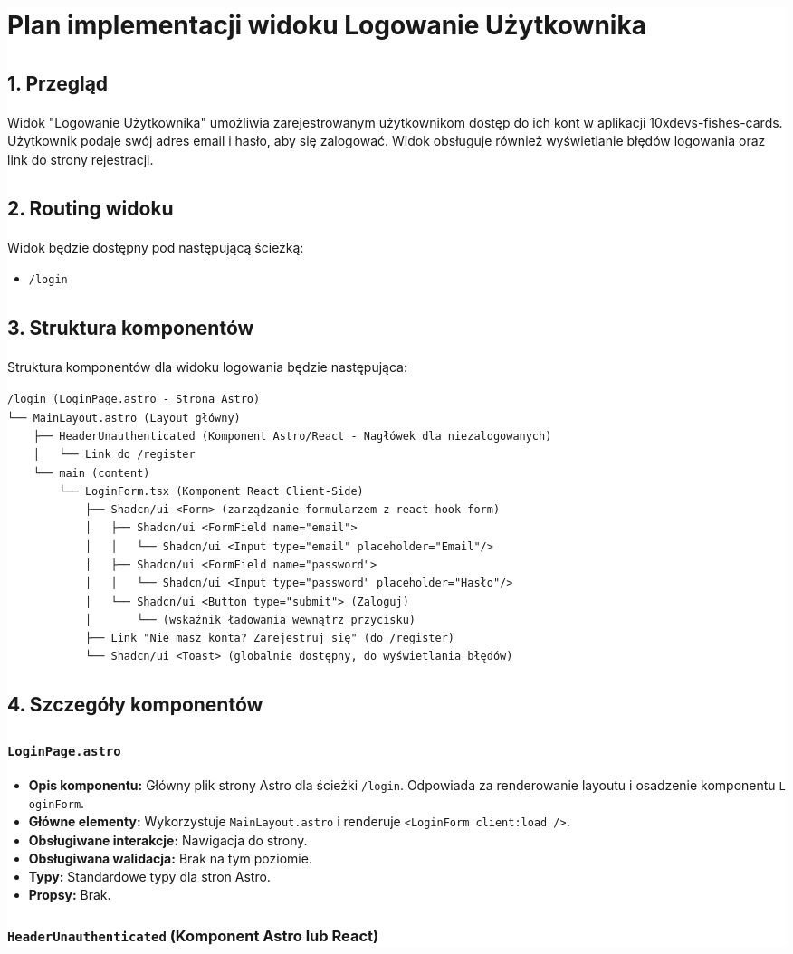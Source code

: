 # Plan implementacji widoku Logowanie Użytkownika

## 1. Przegląd

Widok "Logowanie Użytkownika" umożliwia zarejestrowanym użytkownikom dostęp do ich kont w aplikacji 10xdevs-fishes-cards. Użytkownik podaje swój adres email i hasło, aby się zalogować. Widok obsługuje również wyświetlanie błędów logowania oraz link do strony rejestracji.

## 2. Routing widoku

Widok będzie dostępny pod następującą ścieżką:

- `/login`

## 3. Struktura komponentów

Struktura komponentów dla widoku logowania będzie następująca:

```text
/login (LoginPage.astro - Strona Astro)
└── MainLayout.astro (Layout główny)
    ├── HeaderUnauthenticated (Komponent Astro/React - Nagłówek dla niezalogowanych)
    │   └── Link do /register
    └── main (content)
        └── LoginForm.tsx (Komponent React Client-Side)
            ├── Shadcn/ui <Form> (zarządzanie formularzem z react-hook-form)
            │   ├── Shadcn/ui <FormField name="email">
            │   │   └── Shadcn/ui <Input type="email" placeholder="Email"/>
            │   ├── Shadcn/ui <FormField name="password">
            │   │   └── Shadcn/ui <Input type="password" placeholder="Hasło"/>
            │   └── Shadcn/ui <Button type="submit"> (Zaloguj)
            │       └── (wskaźnik ładowania wewnątrz przycisku)
            ├── Link "Nie masz konta? Zarejestruj się" (do /register)
            └── Shadcn/ui <Toast> (globalnie dostępny, do wyświetlania błędów)
```

## 4. Szczegóły komponentów

### `LoginPage.astro`

- **Opis komponentu:** Główny plik strony Astro dla ścieżki `/login`. Odpowiada za renderowanie layoutu i osadzenie komponentu `LoginForm`.
- **Główne elementy:** Wykorzystuje `MainLayout.astro` i renderuje `<LoginForm client:load />`.
- **Obsługiwane interakcje:** Nawigacja do strony.
- **Obsługiwana walidacja:** Brak na tym poziomie.
- **Typy:** Standardowe typy dla stron Astro.
- **Propsy:** Brak.

### `HeaderUnauthenticated` (Komponent Astro lub React)
